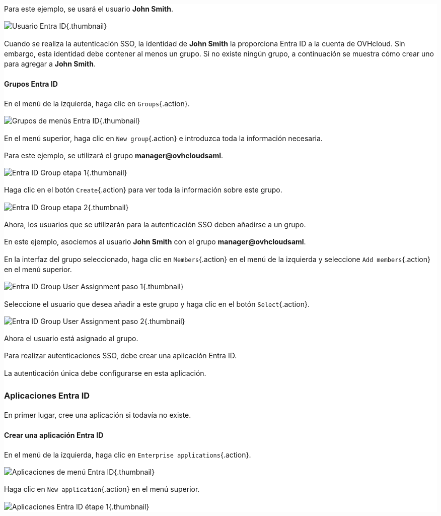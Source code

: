 Para este ejemplo, se usará el usuario **John Smith**.

![Usuario Entra ID](images/azure_ad_user.png){.thumbnail}

Cuando se realiza la autenticación SSO, la identidad de **John Smith** la proporciona Entra ID a la cuenta de OVHcloud. Sin embargo, esta identidad debe contener al menos un grupo. Si no existe ningún grupo, a continuación se muestra cómo crear uno para agregar a **John Smith**.

#### Grupos Entra ID

En el menú de la izquierda, haga clic en `Groups`{.action}.

![Grupos de menús Entra ID](images/azure_ad_menu_groups.png){.thumbnail}

En el menú superior, haga clic en `New group`{.action} e introduzca toda la información necesaria.

Para este ejemplo, se utilizará el grupo **manager@ovhcloudsaml**.

![Entra ID Group etapa 1](images/azure_ad_group_1.png){.thumbnail}

Haga clic en el botón `Create`{.action} para ver toda la información sobre este grupo.

![Entra ID Group etapa 2](images/azure_ad_group_2.png){.thumbnail}

Ahora, los usuarios que se utilizarán para la autenticación SSO deben añadirse a un grupo.

En este ejemplo, asociemos al usuario **John Smith** con el grupo **manager@ovhcloudsaml**.

En la interfaz del grupo seleccionado, haga clic en `Members`{.action} en el menú de la izquierda y seleccione `Add members`{.action} en el menú superior.

![Entra ID Group User Assignment paso 1](images/azure_ad_group_user_assignment_1.png){.thumbnail}

Seleccione el usuario que desea añadir a este grupo y haga clic en el botón `Select`{.action}.

![Entra ID Group User Assignment paso 2](images/azure_ad_group_user_assignment_2.png){.thumbnail}

Ahora el usuario está asignado al grupo.

Para realizar autenticaciones SSO, debe crear una aplicación Entra ID.

La autenticación única debe configurarse en esta aplicación.

### Aplicaciones Entra ID

En primer lugar, cree una aplicación si todavía no existe.

#### Crear una aplicación Entra ID

En el menú de la izquierda, haga clic en `Enterprise applications`{.action}.

![Aplicaciones de menú Entra ID](images/azure_ad_menu_applications.png){.thumbnail}

Haga clic en `New application`{.action} en el menú superior.

![Aplicaciones Entra ID étape 1](images/azure_ad_applications_1.png){.thumbnail}

